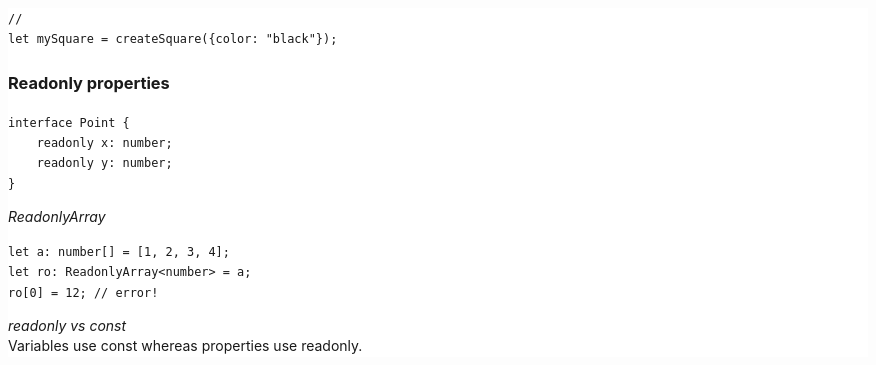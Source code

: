 ```
//
let mySquare = createSquare({color: "black"});
```

### Readonly properties
```
interface Point {
    readonly x: number;
    readonly y: number;
}
```

*ReadonlyArray<T>*
```
let a: number[] = [1, 2, 3, 4];
let ro: ReadonlyArray<number> = a;
ro[0] = 12; // error!
```

*readonly vs const*  
Variables use const whereas properties use readonly.
